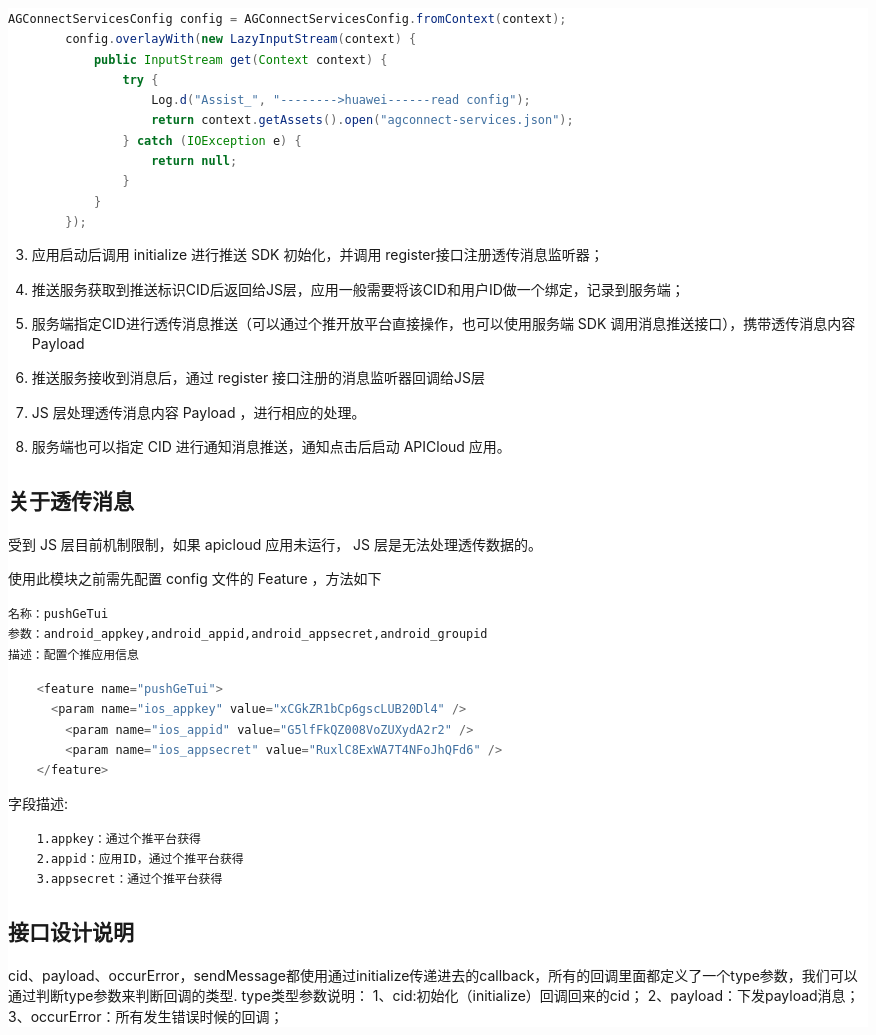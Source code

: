 ```java
AGConnectServicesConfig config = AGConnectServicesConfig.fromContext(context);
        config.overlayWith(new LazyInputStream(context) {
            public InputStream get(Context context) {
                try {
                    Log.d("Assist_", "-------->huawei------read config");
                    return context.getAssets().open("agconnect-services.json");
                } catch (IOException e) {
                    return null;
                }
            }
        });
```

3. 应用启动后调用 initialize 进行推送 SDK 初始化，并调用 register接口注册透传消息监听器；

4. 推送服务获取到推送标识CID后返回给JS层，应用一般需要将该CID和用户ID做一个绑定，记录到服务端；

5. 服务端指定CID进行透传消息推送（可以通过个推开放平台直接操作，也可以使用服务端 SDK 调用消息推送接口），携带透传消息内容 Payload

6. 推送服务接收到消息后，通过 register 接口注册的消息监听器回调给JS层

7. JS 层处理透传消息内容 Payload ，进行相应的处理。

8. 服务端也可以指定 CID 进行通知消息推送，通知点击后启动 APICloud 应用。

## 关于透传消息
受到 JS 层目前机制限制，如果 apicloud 应用未运行， JS 层是无法处理透传数据的。

使用此模块之前需先配置 config 文件的 Feature ，方法如下

	名称：pushGeTui
	参数：android_appkey,android_appid,android_appsecret,android_groupid
	描述：配置个推应用信息
	
```js
	<feature name="pushGeTui">
	  <param name="ios_appkey" value="xCGkZR1bCp6gscLUB20Dl4" />
		<param name="ios_appid" value="G5lfFkQZ008VoZUXydA2r2" />
		<param name="ios_appsecret" value="RuxlC8ExWA7T4NFoJhQFd6" />
	</feature>
```
字段描述:

		1.appkey：通过个推平台获得
		2.appid：应用ID，通过个推平台获得
		3.appsecret：通过个推平台获得
		
## 接口设计说明 <br/>
cid、payload、occurError，sendMessage都使用通过initialize传递进去的callback，所有的回调里面都定义了一个type参数，我们可以通过判断type参数来判断回调的类型.
type类型参数说明：
        1、cid:初始化（initialize）回调回来的cid；
        2、payload：下发payload消息；
        3、occurError：所有发生错误时候的回调；
        